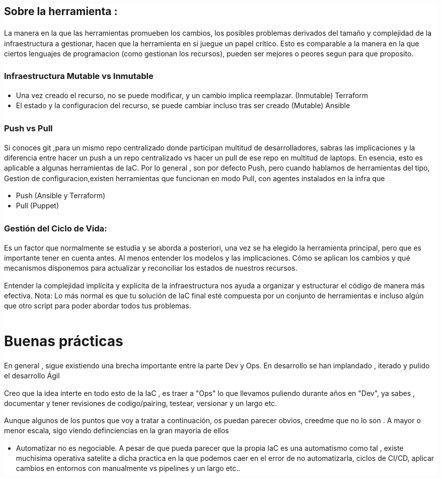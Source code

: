 ## Sobre la herramienta :

La manera en la que las herramientas promueben los cambios, los posibles problemas derivados del tamaño y complejidad de la infraestructura a gestionar, hacen que la herramienta en si juegue un papel crítico. Esto es comparable a la manera en la que ciertos lenguajes de programacion (como gestionan los recursos), pueden ser mejores o peores segun para que proposito.

### Infraestructura Mutable vs Inmutable

* Una vez creado el recurso, no se puede modificar, y un cambio implica reemplazar. (Inmutable) Terraform
* El estado y la configuracion del recurso, se puede cambiar incluso tras ser creado (Mutable)  Ansible


### Push vs Pull
  
Si conoces git ,para un mismo repo centralizado donde participan multitud de desarrolladores, sabras las implicaciones y la diferencia entre hacer un push a un repo centralizado vs hacer un pull de ese repo en multitud de laptops. En esencia, esto es aplicable a algunas herramientas de IaC. Por lo general , son por defecto Push, pero cuando hablamos de herramientas del tipo, Gestion de configuracion,existen herramientas que funcionan en modo Pull, con agentes instalados en la infra que 

* Push (Ansible y Terraform) 
* Pull (Puppet)


### Gestión del Ciclo de Vida: 
  
Es un factor que normalmente se estudia y se aborda a posteriori, una vez se ha elegido la herramienta principal, pero que es importante tener en cuenta antes. Al menos entender los modelos y las implicaciones. Cómo se aplican los cambios y qué mecanismos disponemos para actualizar y reconciliar los estados de nuestros recursos.

Entender la complejidad implícita y explícita de la infraestructura nos ayuda a organizar y estructurar el código de manera más efectiva.
Nota: Lo más normal es que tu solución de IaC final esté compuesta por un conjunto de herramientas e incluso algún que otro script para poder abordar todos tus problemas.


# Buenas prácticas

En general , sigue existiendo una brecha importante entre la parte Dev y Ops. En desarrollo se han implandado , iterado y pulido el desarrollo Ágil 

Creo que la idea interte en todo esto de la IaC , es traer a "Ops" lo que llevamos puliendo durante años en "Dev", ya sabes , documentar y tener revisiones de codigo/pairing, testear, versionar y un largo etc.  

Aunque algunos de los puntos que voy a tratar a continuación, os puedan parecer obvios, creedme que no lo son . A mayor o menor escala, sigo viendo definciencias en la gran mayoria de ellos 


- Automatizar no es negociable. 
A pesar de que pueda parecer que la propia IaC es una automatismo como tal , existe muchisima operativa satelite a dicha practica en la que podemos caer en el error de no automatizarla, ciclos de CI/CD, aplicar cambios en entornos con manualmente vs pipelines y un largo etc..
